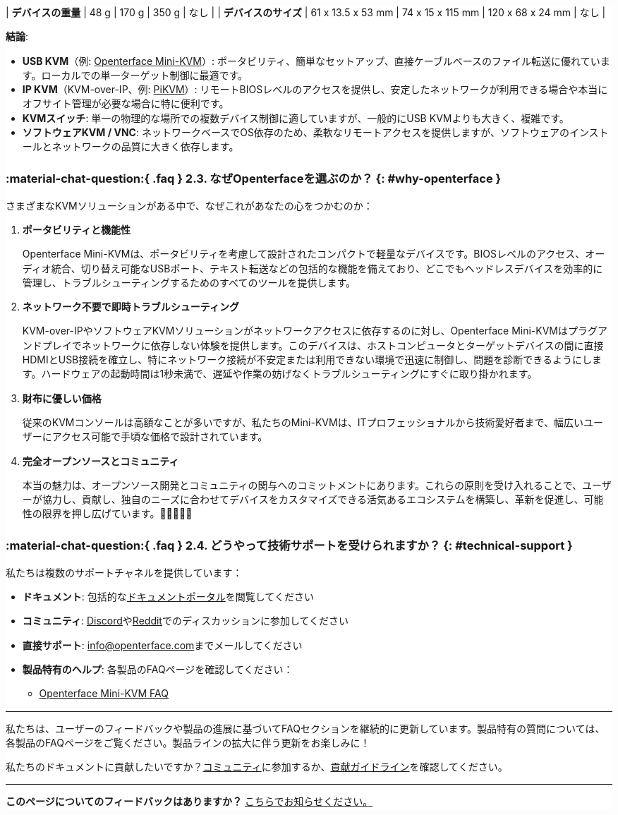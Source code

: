 | **デバイスの重量**    | 48 g                                                                            | 170 g                                                                                         | 350 g                                                          | なし                                    |
| **デバイスのサイズ**  | 61 x 13.5 x 53 mm                                                               | 74 x 15 x 115 mm                                                                              | 120 x 68 x 24 mm                                               | なし                                    |

**結論**:  

- **USB KVM**（例: [Openterface Mini-KVM](/)）: ポータビリティ、簡単なセットアップ、直接ケーブルベースのファイル転送に優れています。ローカルでの単一ターゲット制御に最適です。  
- **IP KVM**（KVM-over-IP、例: [PiKVM](https://pikvm.org/)）: リモートBIOSレベルのアクセスを提供し、安定したネットワークが利用できる場合や本当にオフサイト管理が必要な場合に特に便利です。  
- **KVMスイッチ**: 単一の物理的な場所での複数デバイス制御に適していますが、一般的にUSB KVMよりも大きく、複雑です。  
- **ソフトウェアKVM / VNC**: ネットワークベースでOS依存のため、柔軟なリモートアクセスを提供しますが、ソフトウェアのインストールとネットワークの品質に大きく依存します。

### :material-chat-question:{ .faq } 2.3. なぜOpenterfaceを選ぶのか？ {: #why-openterface }

さまざまなKVMソリューションがある中で、なぜこれがあなたの心をつかむのか：

1. **ポータビリティと機能性**

    Openterface Mini-KVMは、ポータビリティを考慮して設計されたコンパクトで軽量なデバイスです。BIOSレベルのアクセス、オーディオ統合、切り替え可能なUSBポート、テキスト転送などの包括的な機能を備えており、どこでもヘッドレスデバイスを効率的に管理し、トラブルシューティングするためのすべてのツールを提供します。

2. **ネットワーク不要で即時トラブルシューティング**

    KVM-over-IPやソフトウェアKVMソリューションがネットワークアクセスに依存するのに対し、Openterface Mini-KVMはプラグアンドプレイでネットワークに依存しない体験を提供します。このデバイスは、ホストコンピュータとターゲットデバイスの間に直接HDMIとUSB接続を確立し、特にネットワーク接続が不安定または利用できない環境で迅速に制御し、問題を診断できるようにします。ハードウェアの起動時間は1秒未満で、遅延や作業の妨げなくトラブルシューティングにすぐに取り掛かれます。

3. **財布に優しい価格**

    従来のKVMコンソールは高額なことが多いですが、私たちのMini-KVMは、ITプロフェッショナルから技術愛好者まで、幅広いユーザーにアクセス可能で手頃な価格で設計されています。

4. **完全オープンソースとコミュニティ**

    本当の魅力は、オープンソース開発とコミュニティの関与へのコミットメントにあります。これらの原則を受け入れることで、ユーザーが協力し、貢献し、独自のニーズに合わせてデバイスをカスタマイズできる活気あるエコシステムを構築し、革新を促進し、可能性の限界を押し広げています。👨‍💻🤝👩‍💻

### :material-chat-question:{ .faq } 2.4. どうやって技術サポートを受けられますか？ {: #technical-support }
私たちは複数のサポートチャネルを提供しています：

- **ドキュメント**: 包括的な[ドキュメントポータル](/)を閲覧してください
- **コミュニティ**: [Discord](/discord)や[Reddit](/reddit)でのディスカッションに参加してください
- **直接サポート**: [info@openterface.com](mailto:info@openterface.com)までメールしてください
- **製品特有のヘルプ**: 各製品のFAQページを確認してください：

    - [Openterface Mini-KVM FAQ](/faq/minikvm)

---

私たちは、ユーザーのフィードバックや製品の進展に基づいてFAQセクションを継続的に更新しています。製品特有の質問については、各製品のFAQページをご覧ください。製品ラインの拡大に伴う更新をお楽しみに！

私たちのドキュメントに貢献したいですか？[コミュニティ](/community/)に参加するか、[貢献ガイドライン](/contributing/)を確認してください。

---

**このページについてのフィードバックはありますか？** [こちらでお知らせください。](https://forms.gle/wmxoR2C1VdG36mT69)